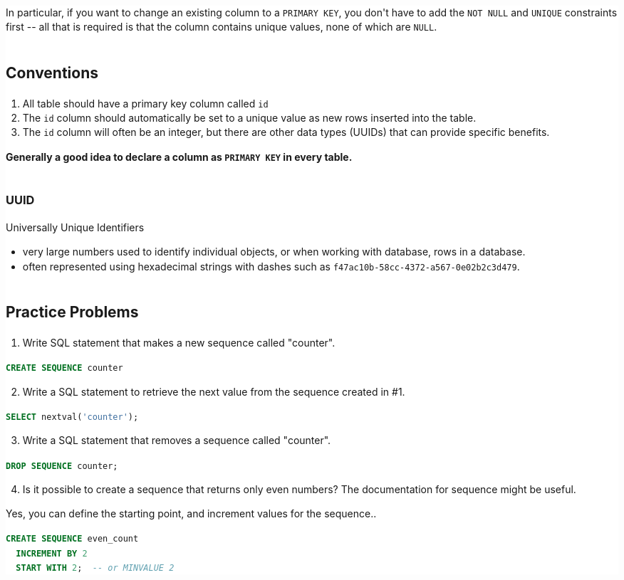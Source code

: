 In particular, if you want to change an existing column to a `PRIMARY KEY`, you don't have to add the `NOT NULL` and `UNIQUE` constraints first -- all that is required is that the column contains unique values, none of which are `NULL`.


#
#

## Conventions

1. All table should have a primary key column called `id`
2. The `id` column should automatically be set to a unique value as new rows inserted into the table.
3. The `id` column will often be an integer, but there are other data types (UUIDs) that can provide specific benefits. 

**Generally a good idea to declare a column as `PRIMARY KEY` in every table.**

#

### UUID

Universally Unique Identifiers
  - very large numbers used to identify individual objects, or when working with database, rows in a database. 
  - often represented using hexadecimal strings with dashes such as `f47ac10b-58cc-4372-a567-0e02b2c3d479`.

#
#


## Practice Problems

1. Write SQL statement that makes a new sequence called "counter".

```sql
CREATE SEQUENCE counter
```

2. Write a SQL statement to retrieve the next value from the sequence created in #1.

```sql
SELECT nextval('counter');
```

3. Write a SQL statement that removes a sequence called "counter".

```sql
DROP SEQUENCE counter;
```

4. Is it possible to create a sequence that returns only even numbers? The documentation for sequence might be useful.

Yes, you can define the starting point, and increment values for the sequence..

```sql
CREATE SEQUENCE even_count
  INCREMENT BY 2
  START WITH 2;  -- or MINVALUE 2
```
